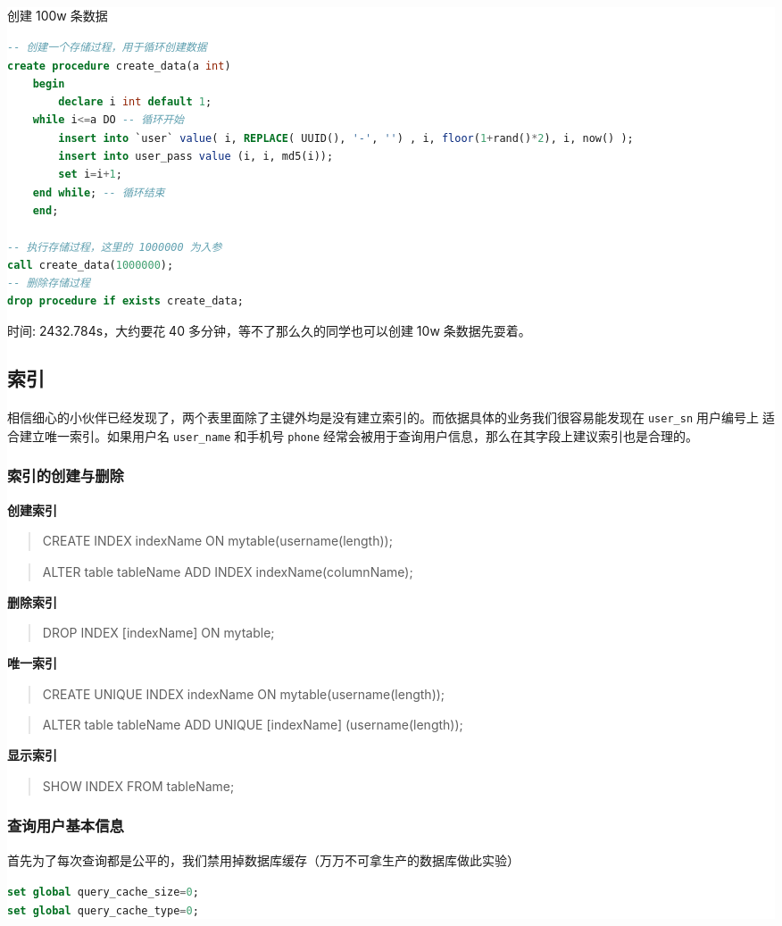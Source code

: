 创建 100w 条数据

```sql
-- 创建一个存储过程，用于循环创建数据
create procedure create_data(a int) 
	begin
        declare i int default 1;
	while i<=a DO -- 循环开始
        insert into `user` value( i, REPLACE( UUID(), '-', '') , i, floor(1+rand()*2), i, now() );
        insert into user_pass value (i, i, md5(i));
        set i=i+1;
	end while; -- 循环结束
	end;

-- 执行存储过程，这里的 1000000 为入参
call create_data(1000000);
-- 删除存储过程
drop procedure if exists create_data;
```

时间: 2432.784s，大约要花 40 多分钟，等不了那么久的同学也可以创建 10w 条数据先耍着。


## 索引

相信细心的小伙伴已经发现了，两个表里面除了主键外均是没有建立索引的。而依据具体的业务我们很容易能发现在 `user_sn` 用户编号上
适合建立唯一索引。如果用户名 `user_name` 和手机号 `phone` 经常会被用于查询用户信息，那么在其字段上建议索引也是合理的。

### 索引的创建与删除

**创建索引**

> CREATE INDEX indexName ON mytable(username(length)); 

> ALTER table tableName ADD INDEX indexName(columnName);

**删除索引**

> DROP INDEX [indexName] ON mytable; 

**唯一索引**
> CREATE UNIQUE INDEX indexName ON mytable(username(length));

> ALTER table tableName ADD UNIQUE [indexName] (username(length));

**显示索引**

> SHOW INDEX FROM tableName;

### 查询用户基本信息

首先为了每次查询都是公平的，我们禁用掉数据库缓存（万万不可拿生产的数据库做此实验）

```sql
set global query_cache_size=0;
set global query_cache_type=0;
```
